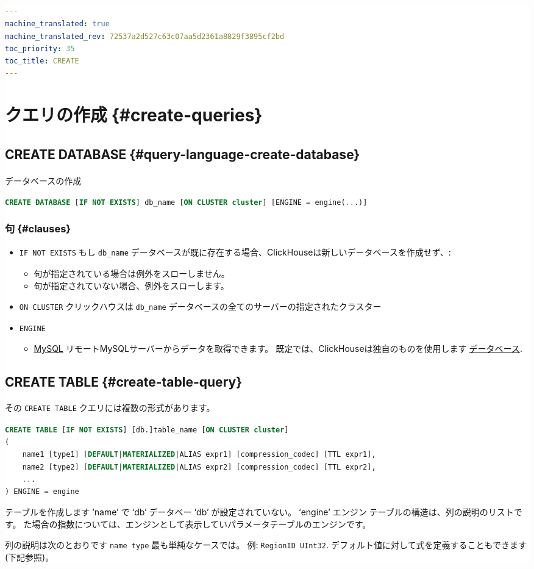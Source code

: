 ```yaml
---
machine_translated: true
machine_translated_rev: 72537a2d527c63c07aa5d2361a8829f3895cf2bd
toc_priority: 35
toc_title: CREATE
---
```


# クエリの作成 {#create-queries}

## CREATE DATABASE {#query-language-create-database}

データベースの作成

``` sql
CREATE DATABASE [IF NOT EXISTS] db_name [ON CLUSTER cluster] [ENGINE = engine(...)]
```

### 句 {#clauses}

-   `IF NOT EXISTS`
    もし `db_name` データベースが既に存在する場合、ClickHouseは新しいデータベースを作成せず、:

    -   句が指定されている場合は例外をスローしません。
    -   句が指定されていない場合、例外をスローします。

-   `ON CLUSTER`
    クリックハウスは `db_name` データベースの全てのサーバーの指定されたクラスター

-   `ENGINE`

    -   [MySQL](../../engines/database-engines/mysql.md)
        リモートMySQLサーバーからデータを取得できます。
        既定では、ClickHouseは独自のものを使用します [データベース](../../engines/database-engines/index.md).

## CREATE TABLE {#create-table-query}

その `CREATE TABLE` クエリには複数の形式があります。

``` sql
CREATE TABLE [IF NOT EXISTS] [db.]table_name [ON CLUSTER cluster]
(
    name1 [type1] [DEFAULT|MATERIALIZED|ALIAS expr1] [compression_codec] [TTL expr1],
    name2 [type2] [DEFAULT|MATERIALIZED|ALIAS expr2] [compression_codec] [TTL expr2],
    ...
) ENGINE = engine
```

テーブルを作成します ‘name’ で ‘db’ データベー ‘db’ が設定されていない。 ‘engine’ エンジン
テーブルの構造は、列の説明のリストです。 た場合の指数については、エンジンとして表示していパラメータテーブルのエンジンです。

列の説明は次のとおりです `name type` 最も単純なケースでは。 例: `RegionID UInt32`.
デフォルト値に対して式を定義することもできます(下記参照)。
